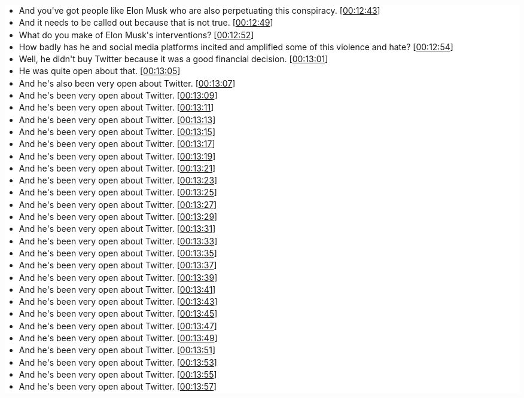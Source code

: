 *  And you've got people like Elon Musk who are also perpetuating this conspiracy. [[00:12:43](https://www.youtube.com/watch?v=mSp11vdQ8Wo&t=763.0s)]
*  And it needs to be called out because that is not true. [[00:12:49](https://www.youtube.com/watch?v=mSp11vdQ8Wo&t=769.0s)]
*  What do you make of Elon Musk's interventions? [[00:12:52](https://www.youtube.com/watch?v=mSp11vdQ8Wo&t=772.0s)]
*  How badly has he and social media platforms incited and amplified some of this violence and hate? [[00:12:54](https://www.youtube.com/watch?v=mSp11vdQ8Wo&t=774.0s)]
*  Well, he didn't buy Twitter because it was a good financial decision. [[00:13:01](https://www.youtube.com/watch?v=mSp11vdQ8Wo&t=781.0s)]
*  He was quite open about that. [[00:13:05](https://www.youtube.com/watch?v=mSp11vdQ8Wo&t=785.0s)]
*  And he's also been very open about Twitter. [[00:13:07](https://www.youtube.com/watch?v=mSp11vdQ8Wo&t=787.0s)]
*  And he's been very open about Twitter. [[00:13:09](https://www.youtube.com/watch?v=mSp11vdQ8Wo&t=789.0s)]
*  And he's been very open about Twitter. [[00:13:11](https://www.youtube.com/watch?v=mSp11vdQ8Wo&t=791.0s)]
*  And he's been very open about Twitter. [[00:13:13](https://www.youtube.com/watch?v=mSp11vdQ8Wo&t=793.0s)]
*  And he's been very open about Twitter. [[00:13:15](https://www.youtube.com/watch?v=mSp11vdQ8Wo&t=795.0s)]
*  And he's been very open about Twitter. [[00:13:17](https://www.youtube.com/watch?v=mSp11vdQ8Wo&t=797.0s)]
*  And he's been very open about Twitter. [[00:13:19](https://www.youtube.com/watch?v=mSp11vdQ8Wo&t=799.0s)]
*  And he's been very open about Twitter. [[00:13:21](https://www.youtube.com/watch?v=mSp11vdQ8Wo&t=801.0s)]
*  And he's been very open about Twitter. [[00:13:23](https://www.youtube.com/watch?v=mSp11vdQ8Wo&t=803.0s)]
*  And he's been very open about Twitter. [[00:13:25](https://www.youtube.com/watch?v=mSp11vdQ8Wo&t=805.0s)]
*  And he's been very open about Twitter. [[00:13:27](https://www.youtube.com/watch?v=mSp11vdQ8Wo&t=807.0s)]
*  And he's been very open about Twitter. [[00:13:29](https://www.youtube.com/watch?v=mSp11vdQ8Wo&t=809.0s)]
*  And he's been very open about Twitter. [[00:13:31](https://www.youtube.com/watch?v=mSp11vdQ8Wo&t=811.0s)]
*  And he's been very open about Twitter. [[00:13:33](https://www.youtube.com/watch?v=mSp11vdQ8Wo&t=813.0s)]
*  And he's been very open about Twitter. [[00:13:35](https://www.youtube.com/watch?v=mSp11vdQ8Wo&t=815.0s)]
*  And he's been very open about Twitter. [[00:13:37](https://www.youtube.com/watch?v=mSp11vdQ8Wo&t=817.0s)]
*  And he's been very open about Twitter. [[00:13:39](https://www.youtube.com/watch?v=mSp11vdQ8Wo&t=819.0s)]
*  And he's been very open about Twitter. [[00:13:41](https://www.youtube.com/watch?v=mSp11vdQ8Wo&t=821.0s)]
*  And he's been very open about Twitter. [[00:13:43](https://www.youtube.com/watch?v=mSp11vdQ8Wo&t=823.0s)]
*  And he's been very open about Twitter. [[00:13:45](https://www.youtube.com/watch?v=mSp11vdQ8Wo&t=825.0s)]
*  And he's been very open about Twitter. [[00:13:47](https://www.youtube.com/watch?v=mSp11vdQ8Wo&t=827.0s)]
*  And he's been very open about Twitter. [[00:13:49](https://www.youtube.com/watch?v=mSp11vdQ8Wo&t=829.0s)]
*  And he's been very open about Twitter. [[00:13:51](https://www.youtube.com/watch?v=mSp11vdQ8Wo&t=831.0s)]
*  And he's been very open about Twitter. [[00:13:53](https://www.youtube.com/watch?v=mSp11vdQ8Wo&t=833.0s)]
*  And he's been very open about Twitter. [[00:13:55](https://www.youtube.com/watch?v=mSp11vdQ8Wo&t=835.0s)]
*  And he's been very open about Twitter. [[00:13:57](https://www.youtube.com/watch?v=mSp11vdQ8Wo&t=837.0s)]